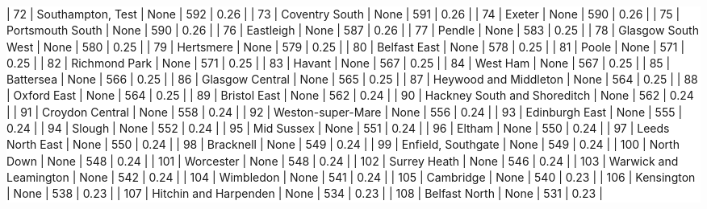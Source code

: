 | 72 | Southampton, Test | None | 592 | 0.26 |
| 73 | Coventry South | None | 591 | 0.26 |
| 74 | Exeter | None | 590 | 0.26 |
| 75 | Portsmouth South | None | 590 | 0.26 |
| 76 | Eastleigh | None | 587 | 0.26 |
| 77 | Pendle | None | 583 | 0.25 |
| 78 | Glasgow South West | None | 580 | 0.25 |
| 79 | Hertsmere | None | 579 | 0.25 |
| 80 | Belfast East | None | 578 | 0.25 |
| 81 | Poole | None | 571 | 0.25 |
| 82 | Richmond Park | None | 571 | 0.25 |
| 83 | Havant | None | 567 | 0.25 |
| 84 | West Ham | None | 567 | 0.25 |
| 85 | Battersea | None | 566 | 0.25 |
| 86 | Glasgow Central | None | 565 | 0.25 |
| 87 | Heywood and Middleton | None | 564 | 0.25 |
| 88 | Oxford East | None | 564 | 0.25 |
| 89 | Bristol East | None | 562 | 0.24 |
| 90 | Hackney South and Shoreditch | None | 562 | 0.24 |
| 91 | Croydon Central | None | 558 | 0.24 |
| 92 | Weston-super-Mare | None | 556 | 0.24 |
| 93 | Edinburgh East | None | 555 | 0.24 |
| 94 | Slough | None | 552 | 0.24 |
| 95 | Mid Sussex | None | 551 | 0.24 |
| 96 | Eltham | None | 550 | 0.24 |
| 97 | Leeds North East | None | 550 | 0.24 |
| 98 | Bracknell | None | 549 | 0.24 |
| 99 | Enfield, Southgate | None | 549 | 0.24 |
| 100 | North Down | None | 548 | 0.24 |
| 101 | Worcester | None | 548 | 0.24 |
| 102 | Surrey Heath | None | 546 | 0.24 |
| 103 | Warwick and Leamington | None | 542 | 0.24 |
| 104 | Wimbledon | None | 541 | 0.24 |
| 105 | Cambridge | None | 540 | 0.23 |
| 106 | Kensington | None | 538 | 0.23 |
| 107 | Hitchin and Harpenden | None | 534 | 0.23 |
| 108 | Belfast North | None | 531 | 0.23 |